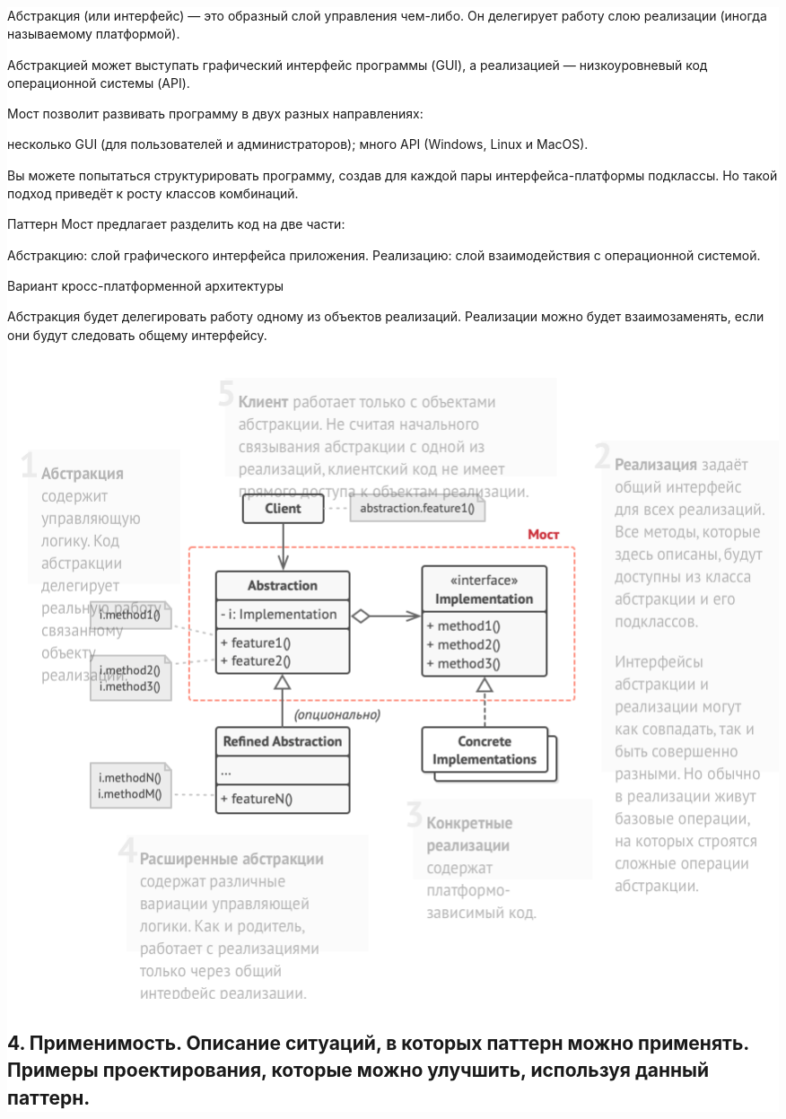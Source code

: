 Абстракция (или интерфейс) — это образный слой управления чем-либо. Он делегирует работу слою реализации (иногда называемому платформой).

Абстракцией может выступать графический интерфейс программы (GUI), а реализацией — низкоуровневый код операционной системы (API).

Мост позволит развивать программу в двух разных направлениях:

несколько GUI (для пользователей и администраторов);
много API (Windows, Linux и MacOS).


Вы можете попытаться структурировать программу, создав для каждой пары интерфейса-платформы подклассы. Но такой подход приведёт к росту классов комбинаций.

Паттерн Мост предлагает разделить код на две части:

Абстракцию: слой графического интерфейса приложения.
Реализацию: слой взаимодействия с операционной системой.

Вариант кросс-платформенной архитектуры

Абстракция будет делегировать работу одному из объектов реализаций. Реализации можно будет взаимозаменять, если они будут следовать общему интерфейсу.
![](https://github.com/Meao/py/blob/master/pattern/motextdn.png)
## 4. Применимость. Описание ситуаций, в которых паттерн можно применять. Примеры проектирования, которые можно улучшить, используя данный паттерн.
